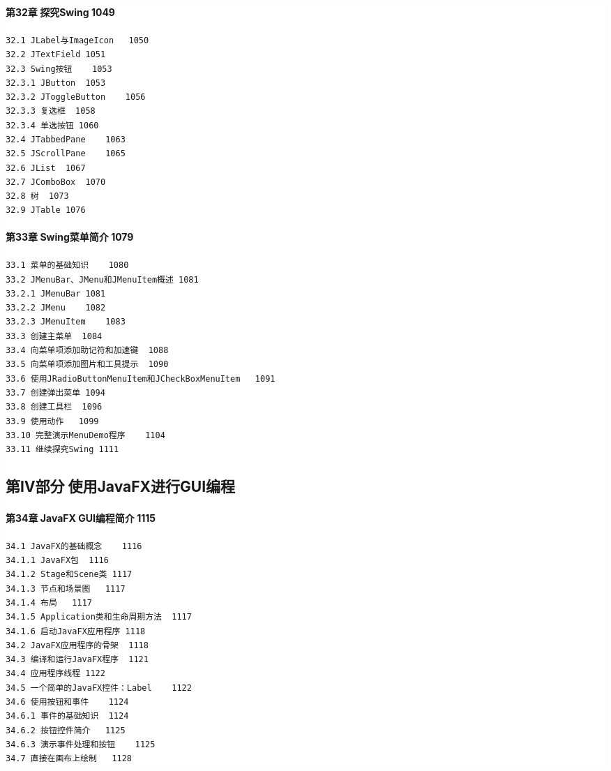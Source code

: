 #### 第32章 探究Swing	1049 

	32.1 JLabel与ImageIcon	1050 
	32.2 JTextField	1051 
	32.3 Swing按钮	1053 
	32.3.1 JButton	1053 
	32.3.2 JToggleButton	1056 
	32.3.3 复选框	1058 
	32.3.4 单选按钮	1060 
	32.4 JTabbedPane	1063 
	32.5 JScrollPane	1065 
	32.6 JList	1067 
	32.7 JComboBox	1070 
	32.8 树	1073 
	32.9 JTable	1076 

#### 第33章 Swing菜单简介	1079 

	33.1 菜单的基础知识	1080 
	33.2 JMenuBar、JMenu和JMenuItem概述	1081 
	33.2.1 JMenuBar	1081 
	33.2.2 JMenu	1082 
	33.2.3 JMenuItem	1083 
	33.3 创建主菜单	1084 
	33.4 向菜单项添加助记符和加速键	1088 
	33.5 向菜单项添加图片和工具提示	1090 
	33.6 使用JRadioButtonMenuItem和JCheckBoxMenuItem	1091 
	33.7 创建弹出菜单	1094 
	33.8 创建工具栏	1096 
	33.9 使用动作	1099 
	33.10 完整演示MenuDemo程序	1104 
	33.11 继续探究Swing	1111 
	
## 第Ⅳ部分 使用JavaFX进行GUI编程 
	

#### 第34章 JavaFX GUI编程简介	1115 

	34.1 JavaFX的基础概念	1116 
	34.1.1 JavaFX包	1116 
	34.1.2 Stage和Scene类	1117 
	34.1.3 节点和场景图	1117 
	34.1.4 布局	1117 
	34.1.5 Application类和生命周期方法	1117 
	34.1.6 启动JavaFX应用程序	1118 
	34.2 JavaFX应用程序的骨架	1118 
	34.3 编译和运行JavaFX程序	1121 
	34.4 应用程序线程	1122 
	34.5 一个简单的JavaFX控件：Label	1122 
	34.6 使用按钮和事件	1124 
	34.6.1 事件的基础知识	1124 
	34.6.2 按钮控件简介	1125 
	34.6.3 演示事件处理和按钮	1125 
	34.7 直接在画布上绘制	1128 
